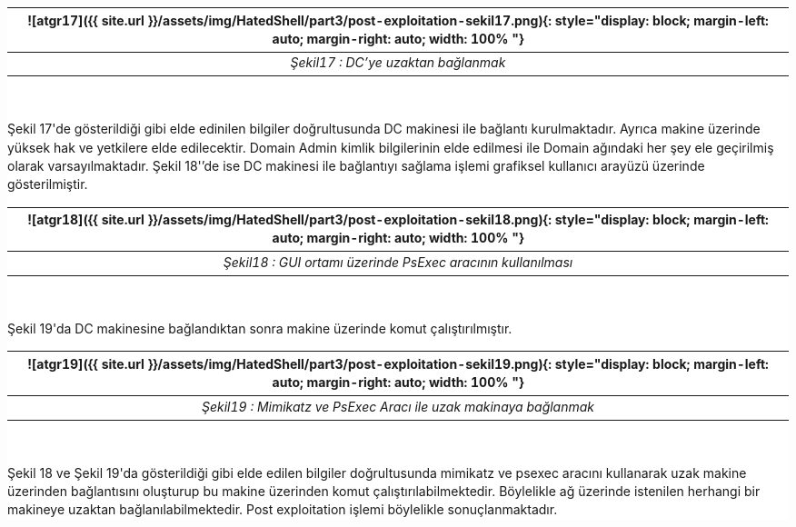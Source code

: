 
| ![atgr17]({{ site.url }}/assets/img/HatedShell/part3/post-exploitation-sekil17.png){: style="display: block; margin-left: auto; margin-right: auto; width: 100% "} |
|:--:|
| *Şekil17 : DC’ye uzaktan bağlanmak* |

<br/>

Şekil 17'de gösterildiği gibi elde edinilen bilgiler doğrultusunda DC makinesi ile bağlantı kurulmaktadır. Ayrıca makine üzerinde yüksek hak ve yetkilere elde edilecektir. Domain Admin kimlik bilgilerinin elde edilmesi ile Domain ağındaki her şey ele geçirilmiş olarak varsayılmaktadır. Şekil 18'’de ise DC makinesi ile bağlantıyı sağlama işlemi grafiksel kullanıcı arayüzü üzerinde gösterilmiştir.

| ![atgr18]({{ site.url }}/assets/img/HatedShell/part3/post-exploitation-sekil18.png){: style="display: block; margin-left: auto; margin-right: auto; width: 100% "} |
|:--:|
| *Şekil18 : GUI ortamı üzerinde PsExec aracının kullanılması* |

<br/>


Şekil 19'da DC makinesine bağlandıktan sonra makine üzerinde komut çalıştırılmıştır.

| ![atgr19]({{ site.url }}/assets/img/HatedShell/part3/post-exploitation-sekil19.png){: style="display: block; margin-left: auto; margin-right: auto; width: 100% "} |
|:--:|
| *Şekil19 : Mimikatz ve PsExec Aracı ile uzak makinaya bağlanmak* |

<br/>

Şekil 18 ve Şekil 19'da gösterildiği gibi elde edilen bilgiler doğrultusunda mimikatz ve psexec aracını kullanarak uzak makine üzerinden bağlantısını oluşturup bu makine üzerinden komut çalıştırılabilmektedir. Böylelikle ağ üzerinde istenilen herhangi bir makineye uzaktan bağlanılabilmektedir. Post exploitation işlemi böylelikle sonuçlanmaktadır.


